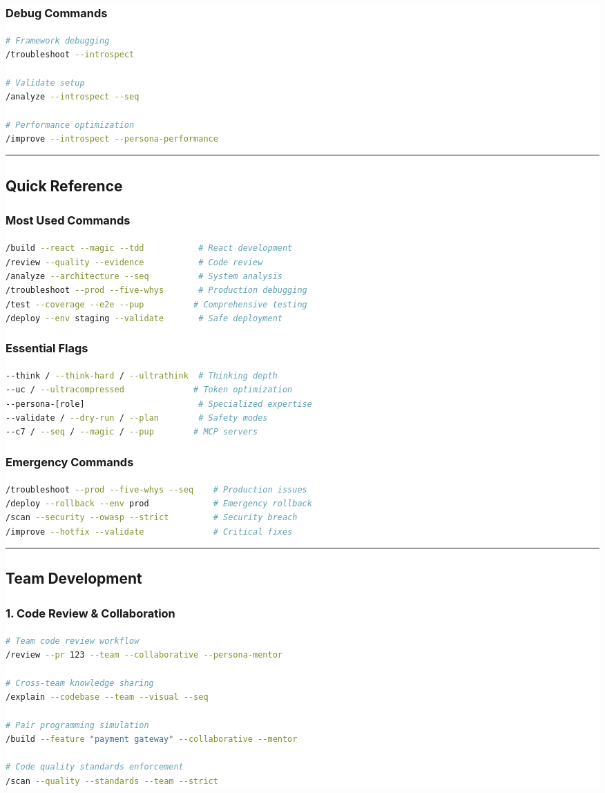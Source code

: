 ### Debug Commands
```bash
# Framework debugging
/troubleshoot --introspect

# Validate setup
/analyze --introspect --seq

# Performance optimization
/improve --introspect --persona-performance
```

---

## Quick Reference

### Most Used Commands
```bash
/build --react --magic --tdd           # React development
/review --quality --evidence           # Code review
/analyze --architecture --seq          # System analysis
/troubleshoot --prod --five-whys       # Production debugging
/test --coverage --e2e --pup          # Comprehensive testing
/deploy --env staging --validate       # Safe deployment
```

### Essential Flags
```bash
--think / --think-hard / --ultrathink  # Thinking depth
--uc / --ultracompressed              # Token optimization
--persona-[role]                       # Specialized expertise
--validate / --dry-run / --plan        # Safety modes
--c7 / --seq / --magic / --pup        # MCP servers
```

### Emergency Commands
```bash
/troubleshoot --prod --five-whys --seq    # Production issues
/deploy --rollback --env prod             # Emergency rollback
/scan --security --owasp --strict         # Security breach
/improve --hotfix --validate              # Critical fixes
```

---

## Team Development

### 1. Code Review & Collaboration
```bash
# Team code review workflow
/review --pr 123 --team --collaborative --persona-mentor

# Cross-team knowledge sharing
/explain --codebase --team --visual --seq

# Pair programming simulation
/build --feature "payment gateway" --collaborative --mentor

# Code quality standards enforcement
/scan --quality --standards --team --strict
```
